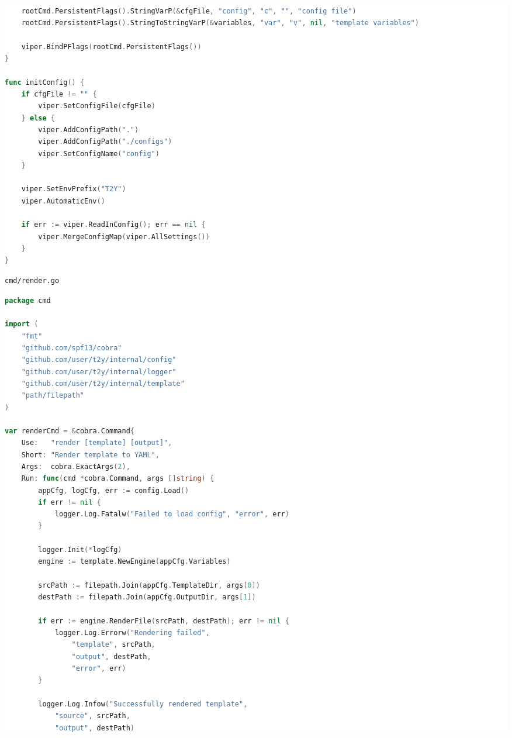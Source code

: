 ```go
	rootCmd.PersistentFlags().StringVarP(&cfgFile, "config", "c", "", "config file")
	rootCmd.PersistentFlags().StringToStringVarP(&variables, "var", "v", nil, "template variables")

	viper.BindPFlags(rootCmd.PersistentFlags())
}

func initConfig() {
	if cfgFile != "" {
		viper.SetConfigFile(cfgFile)
	} else {
		viper.AddConfigPath(".")
		viper.AddConfigPath("./configs")
		viper.SetConfigName("config")
	}

	viper.SetEnvPrefix("T2Y")
	viper.AutomaticEnv()

	if err := viper.ReadInConfig(); err == nil {
		viper.MergeConfigMap(viper.AllSettings())
	}
}
```

`cmd/render.go`

```go
package cmd

import (
	"fmt"
	"github.com/spf13/cobra"
	"github.com/user/t2y/internal/config"
	"github.com/user/t2y/internal/logger"
	"github.com/user/t2y/internal/template"
	"path/filepath"
)

var renderCmd = &cobra.Command{
	Use:   "render [template] [output]",
	Short: "Render template to YAML",
	Args:  cobra.ExactArgs(2),
	Run: func(cmd *cobra.Command, args []string) {
		appCfg, logCfg, err := config.Load()
		if err != nil {
			logger.Log.Fatalw("Failed to load config", "error", err)
		}

		logger.Init(*logCfg)
		engine := template.NewEngine(appCfg.Variables)

		srcPath := filepath.Join(appCfg.TemplateDir, args[0])
		destPath := filepath.Join(appCfg.OutputDir, args[1])

		if err := engine.RenderFile(srcPath, destPath); err != nil {
			logger.Log.Errorw("Rendering failed",
				"template", srcPath,
				"output", destPath,
				"error", err)
		}

		logger.Log.Infow("Successfully rendered template",
			"source", srcPath,
			"output", destPath)
```